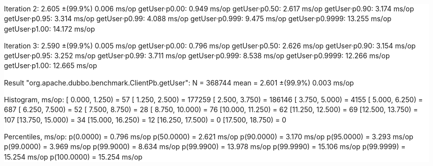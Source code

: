 Iteration   2: 2.605 ±(99.9%) 0.006 ms/op
                 getUser·p0.00:   0.949 ms/op
                 getUser·p0.50:   2.617 ms/op
                 getUser·p0.90:   3.174 ms/op
                 getUser·p0.95:   3.314 ms/op
                 getUser·p0.99:   4.088 ms/op
                 getUser·p0.999:  9.475 ms/op
                 getUser·p0.9999: 13.255 ms/op
                 getUser·p1.00:   14.172 ms/op

Iteration   3: 2.590 ±(99.9%) 0.005 ms/op
                 getUser·p0.00:   0.796 ms/op
                 getUser·p0.50:   2.626 ms/op
                 getUser·p0.90:   3.154 ms/op
                 getUser·p0.95:   3.252 ms/op
                 getUser·p0.99:   3.711 ms/op
                 getUser·p0.999:  8.538 ms/op
                 getUser·p0.9999: 12.266 ms/op
                 getUser·p1.00:   12.665 ms/op



Result "org.apache.dubbo.benchmark.ClientPb.getUser":
  N = 368744
  mean =      2.601 ±(99.9%) 0.003 ms/op

  Histogram, ms/op:
    [ 0.000,  1.250) = 57 
    [ 1.250,  2.500) = 177259 
    [ 2.500,  3.750) = 186146 
    [ 3.750,  5.000) = 4155 
    [ 5.000,  6.250) = 687 
    [ 6.250,  7.500) = 52 
    [ 7.500,  8.750) = 28 
    [ 8.750, 10.000) = 76 
    [10.000, 11.250) = 62 
    [11.250, 12.500) = 69 
    [12.500, 13.750) = 107 
    [13.750, 15.000) = 34 
    [15.000, 16.250) = 12 
    [16.250, 17.500) = 0 
    [17.500, 18.750) = 0 

  Percentiles, ms/op:
      p(0.0000) =      0.796 ms/op
     p(50.0000) =      2.621 ms/op
     p(90.0000) =      3.170 ms/op
     p(95.0000) =      3.293 ms/op
     p(99.0000) =      3.969 ms/op
     p(99.9000) =      8.634 ms/op
     p(99.9900) =     13.978 ms/op
     p(99.9990) =     15.106 ms/op
     p(99.9999) =     15.254 ms/op
    p(100.0000) =     15.254 ms/op
